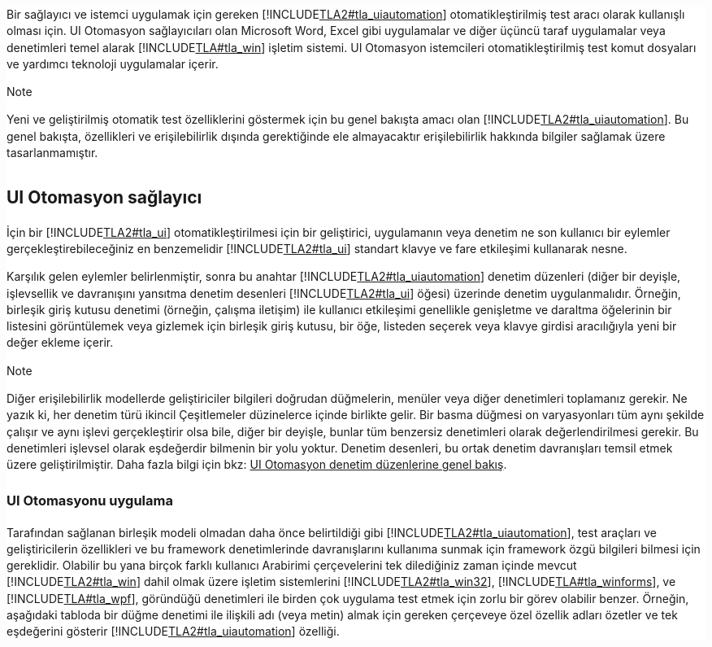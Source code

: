  Bir sağlayıcı ve istemci uygulamak için gereken [!INCLUDE[TLA2#tla_uiautomation](../../../includes/tla2sharptla-uiautomation-md.md)] otomatikleştirilmiş test aracı olarak kullanışlı olması için. UI Otomasyon sağlayıcıları olan Microsoft Word, Excel gibi uygulamalar ve diğer üçüncü taraf uygulamalar veya denetimleri temel alarak [!INCLUDE[TLA#tla_win](../../../includes/tlasharptla-win-md.md)] işletim sistemi. UI Otomasyon istemcileri otomatikleştirilmiş test komut dosyaları ve yardımcı teknoloji uygulamalar içerir.  
  
> [!NOTE]
>  Yeni ve geliştirilmiş otomatik test özelliklerini göstermek için bu genel bakışta amacı olan [!INCLUDE[TLA2#tla_uiautomation](../../../includes/tla2sharptla-uiautomation-md.md)]. Bu genel bakışta, özellikleri ve erişilebilirlik dışında gerektiğinde ele almayacaktır erişilebilirlik hakkında bilgiler sağlamak üzere tasarlanmamıştır.  
  
<a name="Using_UI_Automation_During_Development"></a>   
## <a name="ui-automation-in-a-provider"></a>UI Otomasyon sağlayıcı  
 İçin bir [!INCLUDE[TLA2#tla_ui](../../../includes/tla2sharptla-ui-md.md)] otomatikleştirilmesi için bir geliştirici, uygulamanın veya denetim ne son kullanıcı bir eylemler gerçekleştirebileceğiniz en benzemelidir [!INCLUDE[TLA2#tla_ui](../../../includes/tla2sharptla-ui-md.md)] standart klavye ve fare etkileşimi kullanarak nesne.  
  
 Karşılık gelen eylemler belirlenmiştir, sonra bu anahtar [!INCLUDE[TLA2#tla_uiautomation](../../../includes/tla2sharptla-uiautomation-md.md)] denetim düzenleri (diğer bir deyişle, işlevsellik ve davranışını yansıtma denetim desenleri [!INCLUDE[TLA2#tla_ui](../../../includes/tla2sharptla-ui-md.md)] öğesi) üzerinde denetim uygulanmalıdır. Örneğin, birleşik giriş kutusu denetimi (örneğin, çalışma iletişim) ile kullanıcı etkileşimi genellikle genişletme ve daraltma öğelerinin bir listesini görüntülemek veya gizlemek için birleşik giriş kutusu, bir öğe, listeden seçerek veya klavye girdisi aracılığıyla yeni bir değer ekleme içerir.  
  
> [!NOTE]
>  Diğer erişilebilirlik modellerde geliştiriciler bilgileri doğrudan düğmelerin, menüler veya diğer denetimleri toplamanız gerekir. Ne yazık ki, her denetim türü ikincil Çeşitlemeler düzinelerce içinde birlikte gelir. Bir basma düğmesi on varyasyonları tüm aynı şekilde çalışır ve aynı işlevi gerçekleştirir olsa bile, diğer bir deyişle, bunlar tüm benzersiz denetimleri olarak değerlendirilmesi gerekir. Bu denetimleri işlevsel olarak eşdeğerdir bilmenin bir yolu yoktur. Denetim desenleri, bu ortak denetim davranışları temsil etmek üzere geliştirilmiştir. Daha fazla bilgi için bkz: [UI Otomasyon denetim düzenlerine genel bakış](../../../docs/framework/ui-automation/ui-automation-control-patterns-overview.md).  
  
<a name="Implementing_UI_Automation"></a>   
### <a name="implementing-ui-automation"></a>UI Otomasyonu uygulama  
 Tarafından sağlanan birleşik modeli olmadan daha önce belirtildiği gibi [!INCLUDE[TLA2#tla_uiautomation](../../../includes/tla2sharptla-uiautomation-md.md)], test araçları ve geliştiricilerin özellikleri ve bu framework denetimlerinde davranışlarını kullanıma sunmak için framework özgü bilgileri bilmesi için gereklidir. Olabilir bu yana birçok farklı kullanıcı Arabirimi çerçevelerini tek dilediğiniz zaman içinde mevcut [!INCLUDE[TLA2#tla_win](../../../includes/tla2sharptla-win-md.md)] dahil olmak üzere işletim sistemlerini [!INCLUDE[TLA2#tla_win32](../../../includes/tla2sharptla-win32-md.md)], [!INCLUDE[TLA#tla_winforms](../../../includes/tlasharptla-winforms-md.md)], ve [!INCLUDE[TLA#tla_wpf](../../../includes/tlasharptla-wpf-md.md)], göründüğü denetimleri ile birden çok uygulama test etmek için zorlu bir görev olabilir benzer. Örneğin, aşağıdaki tabloda bir düğme denetimi ile ilişkili adı (veya metin) almak için gereken çerçeveye özel özellik adları özetler ve tek eşdeğerini gösterir [!INCLUDE[TLA2#tla_uiautomation](../../../includes/tla2sharptla-uiautomation-md.md)] özelliği.  
  